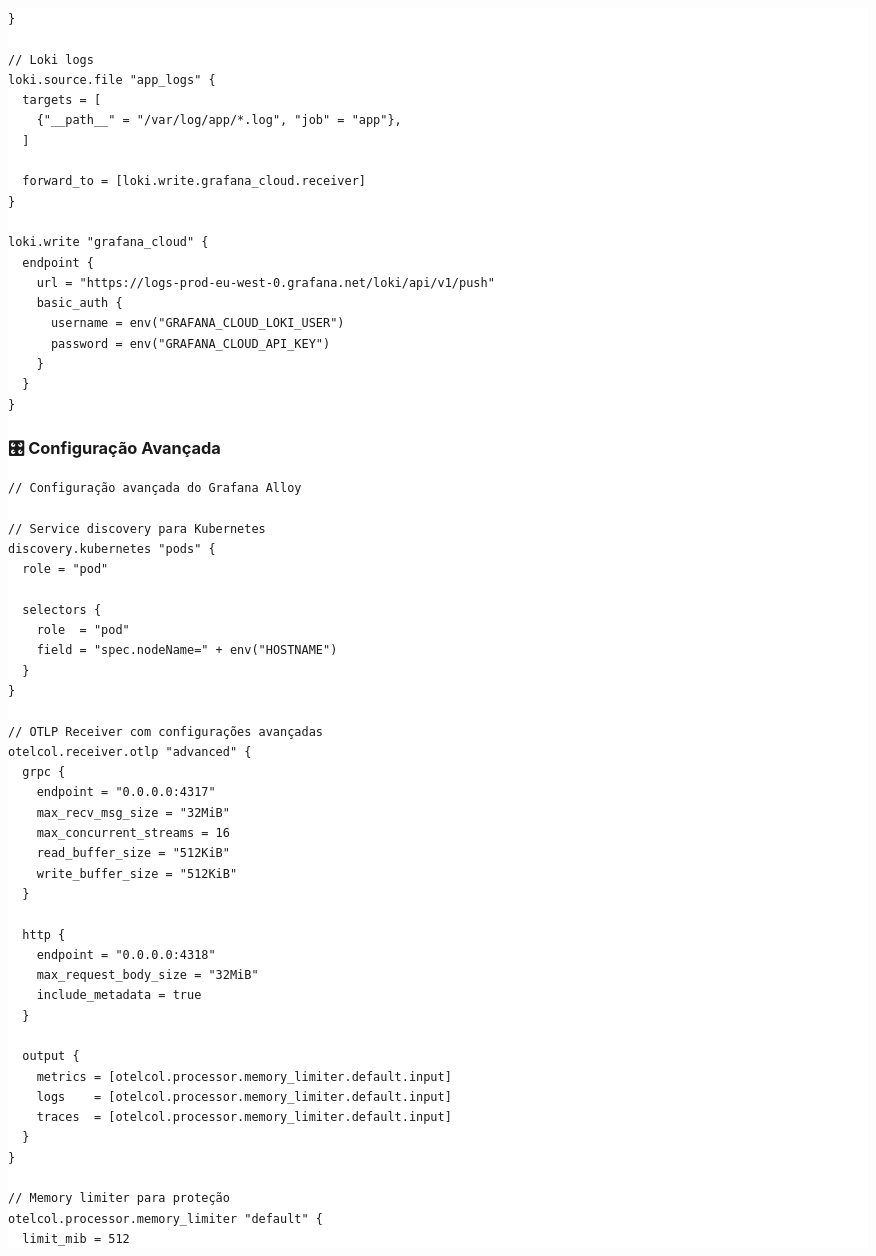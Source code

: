 ```hcl:d%3A%2FREPO%2Fpoc-porto%2Fexamples%2Falloy-config%2Falloy-basic.alloy
}

// Loki logs
loki.source.file "app_logs" {
  targets = [
    {"__path__" = "/var/log/app/*.log", "job" = "app"},
  ]
  
  forward_to = [loki.write.grafana_cloud.receiver]
}

loki.write "grafana_cloud" {
  endpoint {
    url = "https://logs-prod-eu-west-0.grafana.net/loki/api/v1/push"
    basic_auth {
      username = env("GRAFANA_CLOUD_LOKI_USER")
      password = env("GRAFANA_CLOUD_API_KEY")
    }
  }
}
```

### 🎛️ **Configuração Avançada**

```hcl:d%3A%2FREPO%2Fpoc-porto%2Fexamples%2Falloy-config%2Falloy-advanced.alloy
// Configuração avançada do Grafana Alloy

// Service discovery para Kubernetes
discovery.kubernetes "pods" {
  role = "pod"
  
  selectors {
    role  = "pod"
    field = "spec.nodeName=" + env("HOSTNAME")
  }
}

// OTLP Receiver com configurações avançadas
otelcol.receiver.otlp "advanced" {
  grpc {
    endpoint = "0.0.0.0:4317"
    max_recv_msg_size = "32MiB"
    max_concurrent_streams = 16
    read_buffer_size = "512KiB"
    write_buffer_size = "512KiB"
  }
  
  http {
    endpoint = "0.0.0.0:4318"
    max_request_body_size = "32MiB"
    include_metadata = true
  }
  
  output {
    metrics = [otelcol.processor.memory_limiter.default.input]
    logs    = [otelcol.processor.memory_limiter.default.input]
    traces  = [otelcol.processor.memory_limiter.default.input]
  }
}

// Memory limiter para proteção
otelcol.processor.memory_limiter "default" {
  limit_mib = 512
```